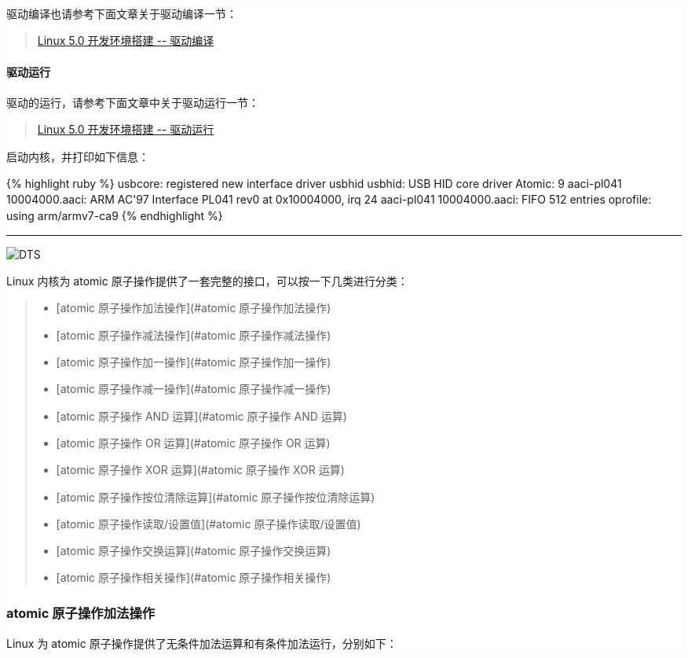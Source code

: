 驱动编译也请参考下面文章关于驱动编译一节：

> [Linux 5.0 开发环境搭建 -- 驱动编译](https://biscuitos.github.io/blog/Linux-5.0-arm32-Usermanual/#%E7%BC%96%E8%AF%91%E9%A9%B1%E5%8A%A8)

#### <span id="驱动运行">驱动运行</span>

驱动的运行，请参考下面文章中关于驱动运行一节：

> [Linux 5.0 开发环境搭建 -- 驱动运行](https://biscuitos.github.io/blog/Linux-5.0-arm32-Usermanual/#%E9%A9%B1%E5%8A%A8%E8%BF%90%E8%A1%8C)

启动内核，并打印如下信息：

{% highlight ruby %}
usbcore: registered new interface driver usbhid
usbhid: USB HID core driver
Atomic: 9
aaci-pl041 10004000.aaci: ARM AC'97 Interface PL041 rev0 at 0x10004000, irq 24
aaci-pl041 10004000.aaci: FIFO 512 entries
oprofile: using arm/armv7-ca9
{% endhighlight %}

-----------------------------------
<span id="Usage"></span>

![DTS](https://gitee.com/BiscuitOS_team/PictureSet/raw/Gitee/BiscuitOS/kernel/IND00000E.jpg)

Linux 内核为 atomic 原子操作提供了一套完整的接口，可以按一下几类进行分类：

> - [atomic 原子操作加法操作](#atomic 原子操作加法操作)
>
> - [atomic 原子操作减法操作](#atomic 原子操作减法操作)
>
> - [atomic 原子操作加一操作](#atomic 原子操作加一操作)
>
> - [atomic 原子操作减一操作](#atomic 原子操作减一操作)
>
> - [atomic 原子操作 AND 运算](#atomic 原子操作 AND 运算)
>
> - [atomic 原子操作 OR 运算](#atomic 原子操作 OR 运算)
>
> - [atomic 原子操作 XOR 运算](#atomic 原子操作 XOR 运算)
>
> - [atomic 原子操作按位清除运算](#atomic 原子操作按位清除运算)
>
> - [atomic 原子操作读取/设置值](#atomic 原子操作读取/设置值)
>
> - [atomic 原子操作交换运算](#atomic 原子操作交换运算)
>
> - [atomic 原子操作相关操作](#atomic 原子操作相关操作)

### <span id="atomic 原子操作加法操作">atomic 原子操作加法操作</span>

Linux 为 atomic 原子操作提供了无条件加法运算和有条件加法运行，分别如下：
